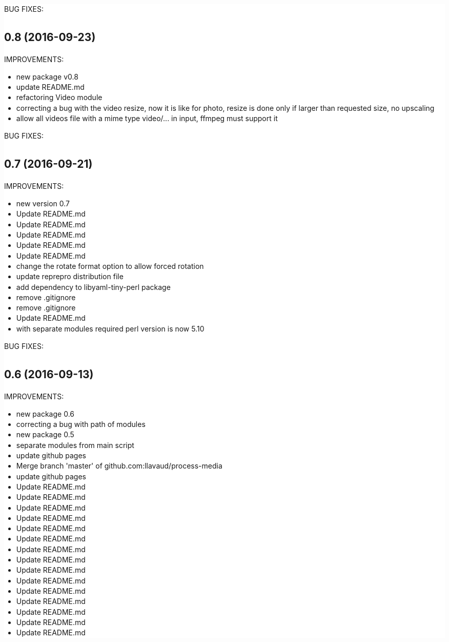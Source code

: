 BUG FIXES:

## 0.8 (2016-09-23)

IMPROVEMENTS:
* new package v0.8
* update README.md
* refactoring Video module
* correcting a bug with the video resize, now it is like for photo, resize is done only if larger than requested size, no upscaling
* allow all videos file with a mime type video/... in input, ffmpeg must support it

BUG FIXES:

## 0.7 (2016-09-21)

IMPROVEMENTS:
* new version 0.7
* Update README.md
* Update README.md
* Update README.md
* Update README.md
* Update README.md
* change the rotate format option to allow forced rotation
* update reprepro distribution file
* add dependency to libyaml-tiny-perl package
* remove .gitignore
* remove .gitignore
* Update README.md
* with separate modules required perl version is now 5.10

BUG FIXES:

## 0.6 (2016-09-13)

IMPROVEMENTS:
* new package 0.6
* correcting a bug with path of modules
* new package 0.5
* separate modules from main script
* update github pages
* Merge branch 'master' of github.com:llavaud/process-media
* update github pages
* Update README.md
* Update README.md
* Update README.md
* Update README.md
* Update README.md
* Update README.md
* Update README.md
* Update README.md
* Update README.md
* Update README.md
* Update README.md
* Update README.md
* Update README.md
* Update README.md
* Update README.md
